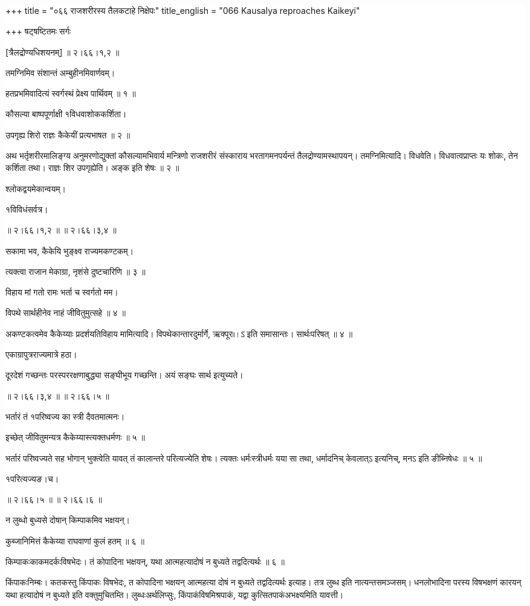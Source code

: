 +++
title = "०६६ राजशरीरस्य तैलकटाहे निक्षेपः"
title_english = "066 Kausalya reproaches Kaikeyi"

+++
षट्षष्टितमः सर्गः  

\[त्रैलद्रोण्यधिशयनम्\] ॥ २।६६।१,२ ॥   

तमग्निमिव संशान्तं अम्बुहीनमिवार्णवम्।  

हतप्रभमिवादित्यं स्वर्गस्थं प्रेक्ष्य पार्थिवम्  ॥ १  ॥   

कौसल्या बाष्पपूर्णाक्षी १विधवाशोककर्शिता।  

उपगृह्य शिरो राज्ञः कैकेयीं प्रत्यभाषत  ॥  २  ॥   

अथ भर्तृशरीरमालिङ्ग्य अनुमरणोद्युक्तां कौसल्यामभिवार्य मन्त्रिणो राजशरीरं संस्काराय भरतागमनपर्यन्तं तैलद्रोण्यामस्थापयन्। तमग्निमित्यादि। विधवेति। विधवात्वप्राप्तः यः शोकः, तेन कर्शिता तथा। राज्ञः शिर उपगृह्येति। अङ्क इति शेषः  ॥  २  ॥   

श्लोकद्वयमेकान्वयम्।  

१विविधंसर्वत्र।  

 ॥ २।६६।१,२ ॥  ॥ २।६६।३,४ ॥   

सकामा भव, कैकेयि भुङ्क्ष्व राज्यमकण्टकम्।  

त्यक्त्वा राजान मेकाग्रा, नृशंसे दुष्टचारिणि  ॥  ३  ॥   

विहाय मां गतो रामः भर्ता च स्वर्गतो मम।  

विपथे सार्थहीनेव नाहं जीवितुमुत्सहे  ॥  ४  ॥   

अकण्टकत्वमेव कैकेय्याः प्रदर्शयतिविहाय मामित्यादि। विपथेकान्तारदुर्मार्गे, ऋक्पूर৷৷।ऽ इति समासान्तः। सार्थःपरिषत्  ॥  ४  ॥   

एकाग्रापुत्रराज्यमात्रे हठा।  

दूरदेशं गच्छन्तः परस्पररक्षणाबुद्ध्या सङ्घीभूय गच्छन्ति। अयं सङ्घः सार्थ इत्युच्यते।  

 ॥ २।६६।३,४ ॥  ॥ २।६६।५ ॥   

भर्तारं तं १परिष्वज्य का स्त्री दैवतमात्मनः।  

इच्छेत् जीवितुमन्यत्र कैकेय्यास्त्यक्तधर्मणः  ॥  ५  ॥   

भर्तारं परिष्वज्यते सह भोगान् भुक्त्वेति यावत् तं कालान्तरे परित्यज्येति शेषः। त्यक्तः धर्मःस्त्रीधर्मः यया सा तथा, धर्मादनिच् केवलात्ऽ इत्यनिच्, मनऽ इति ङीब्निषेधः  ॥  ५  ॥   

१परित्यज्यङ।च।  

 ॥ २।६६।५ ॥  ॥ २।६६।६ ॥   

न लुब्धो बुध्यसे दोषान् किम्पाकमिव भक्षयन्।  

कुब्जानिमित्तं कैकेय्या राघवाणां कुलं हतम्  ॥  ६  ॥   

किम्पाकःकाकमदर्कःविषभेदः। तं कोपादिना भक्षयन्, यथा आत्महत्यादोषं न बुध्यते तद्वदित्यर्थः ॥ ६ ॥   

किंपाकःनिम्बः। कतकस्तु किंपाकः विषभेदः, त कोपादिना भक्षयन् आत्महत्या दोषं न बुध्यते तद्वदित्यर्थः इत्याह। तत्र लुब्ध इति नात्यन्तसमञ्जसम्। धनलोभादिना परस्य विषभक्षणं कारयन् यथा हत्यादोषं न बुध्यते इति वक्तुमुचितम्ति। लुब्धःअर्थलिप्सुः, किंपाकंविषमिश्रपाकं, यद्वा कुत्सितपाकंअभक्ष्यमिति यावत्ती।  
